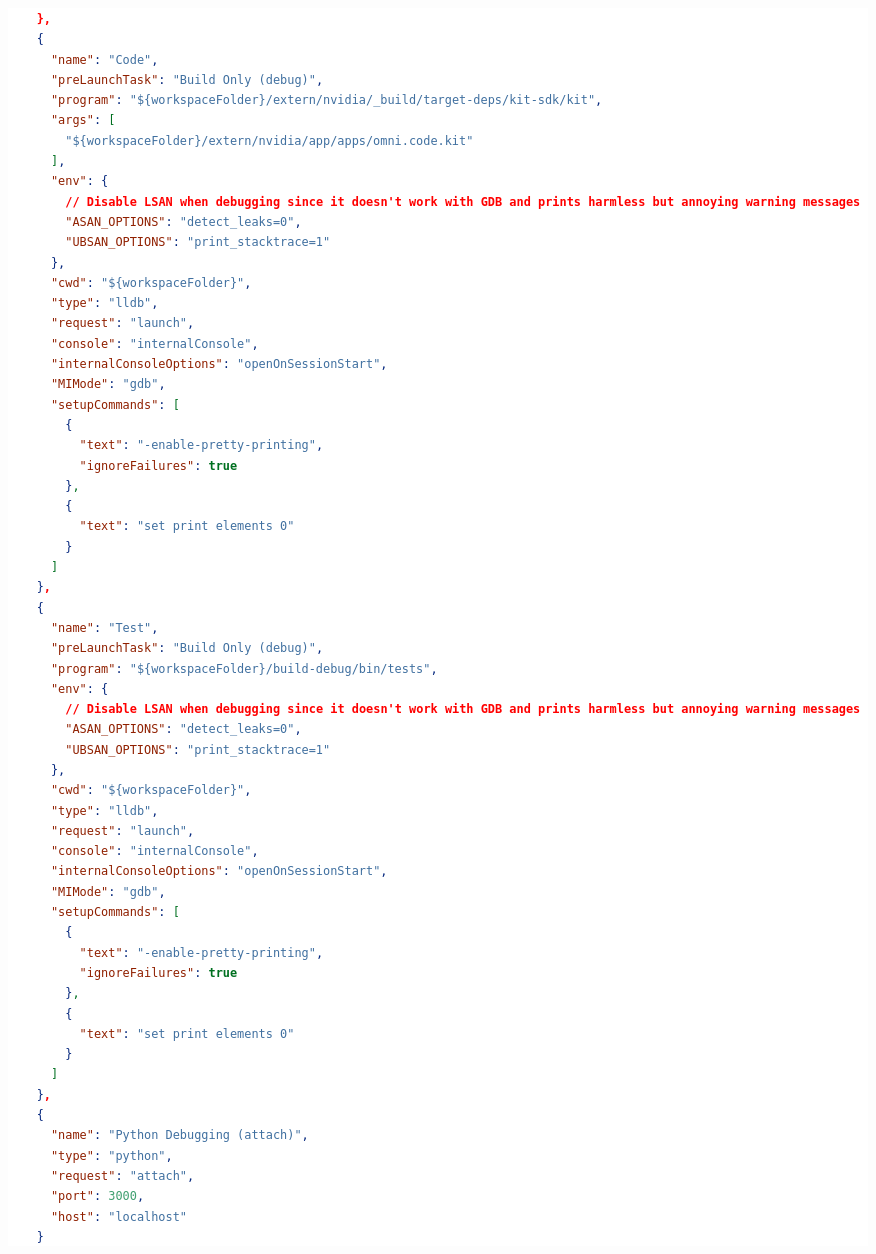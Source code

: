```json
    },
    {
      "name": "Code",
      "preLaunchTask": "Build Only (debug)",
      "program": "${workspaceFolder}/extern/nvidia/_build/target-deps/kit-sdk/kit",
      "args": [
        "${workspaceFolder}/extern/nvidia/app/apps/omni.code.kit"
      ],
      "env": {
        // Disable LSAN when debugging since it doesn't work with GDB and prints harmless but annoying warning messages
        "ASAN_OPTIONS": "detect_leaks=0",
        "UBSAN_OPTIONS": "print_stacktrace=1"
      },
      "cwd": "${workspaceFolder}",
      "type": "lldb",
      "request": "launch",
      "console": "internalConsole",
      "internalConsoleOptions": "openOnSessionStart",
      "MIMode": "gdb",
      "setupCommands": [
        {
          "text": "-enable-pretty-printing",
          "ignoreFailures": true
        },
        {
          "text": "set print elements 0"
        }
      ]
    },
    {
      "name": "Test",
      "preLaunchTask": "Build Only (debug)",
      "program": "${workspaceFolder}/build-debug/bin/tests",
      "env": {
        // Disable LSAN when debugging since it doesn't work with GDB and prints harmless but annoying warning messages
        "ASAN_OPTIONS": "detect_leaks=0",
        "UBSAN_OPTIONS": "print_stacktrace=1"
      },
      "cwd": "${workspaceFolder}",
      "type": "lldb",
      "request": "launch",
      "console": "internalConsole",
      "internalConsoleOptions": "openOnSessionStart",
      "MIMode": "gdb",
      "setupCommands": [
        {
          "text": "-enable-pretty-printing",
          "ignoreFailures": true
        },
        {
          "text": "set print elements 0"
        }
      ]
    },
    {
      "name": "Python Debugging (attach)",
      "type": "python",
      "request": "attach",
      "port": 3000,
      "host": "localhost"
    }
```
